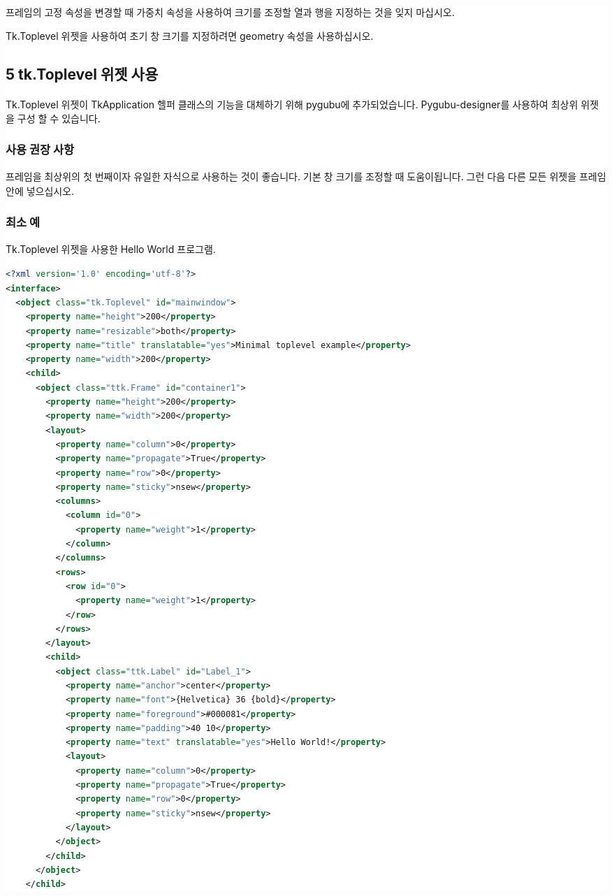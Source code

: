 프레임의 고정 속성을 변경할 때 가중치 속성을 사용하여 크기를 조정할 열과 행을 지정하는 것을 잊지 마십시오.

Tk.Toplevel 위젯을 사용하여 초기 창 크기를 지정하려면 geometry 속성을 사용하십시오.



## 5 tk.Toplevel 위젯 사용

Tk.Toplevel 위젯이 TkApplication 헬퍼 클래스의 기능을 대체하기 위해 pygubu에 추가되었습니다. Pygubu-designer를 사용하여 최상위 위젯을 구성 할 수 있습니다.



### 사용 권장 사항

프레임을 최상위의 첫 번째이자 유일한 자식으로 사용하는 것이 좋습니다. 기본 창 크기를 조정할 때 도움이됩니다. 그런 다음 다른 모든 위젯을 프레임 안에 넣으십시오.



### 최소 예

Tk.Toplevel 위젯을 사용한 Hello World 프로그램.

```xml
<?xml version='1.0' encoding='utf-8'?>
<interface>
  <object class="tk.Toplevel" id="mainwindow">
    <property name="height">200</property>
    <property name="resizable">both</property>
    <property name="title" translatable="yes">Minimal toplevel example</property>
    <property name="width">200</property>
    <child>
      <object class="ttk.Frame" id="container1">
        <property name="height">200</property>
        <property name="width">200</property>
        <layout>
          <property name="column">0</property>
          <property name="propagate">True</property>
          <property name="row">0</property>
          <property name="sticky">nsew</property>
          <columns>
            <column id="0">
              <property name="weight">1</property>
            </column>
          </columns>
          <rows>
            <row id="0">
              <property name="weight">1</property>
            </row>
          </rows>
        </layout>
        <child>
          <object class="ttk.Label" id="Label_1">
            <property name="anchor">center</property>
            <property name="font">{Helvetica} 36 {bold}</property>
            <property name="foreground">#000081</property>
            <property name="padding">40 10</property>
            <property name="text" translatable="yes">Hello World!</property>
            <layout>
              <property name="column">0</property>
              <property name="propagate">True</property>
              <property name="row">0</property>
              <property name="sticky">nsew</property>
            </layout>
          </object>
        </child>
      </object>
    </child>
```